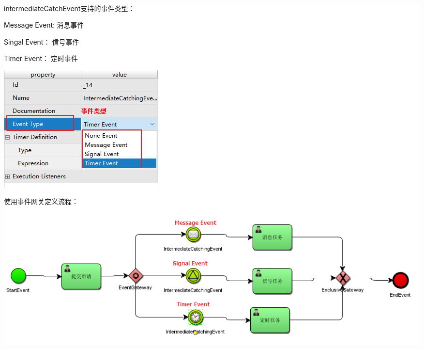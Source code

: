 

intermediateCatchEvent支持的事件类型：

Message Event: 消息事件

Singal Event：  信号事件

Timer Event：  定时事件

![](搭建单体SpringBoot项目-集成Activiti7-进阶/1586667220.png)



使用事件网关定义流程：

![](搭建单体SpringBoot项目-集成Activiti7-进阶/1586694673.png)